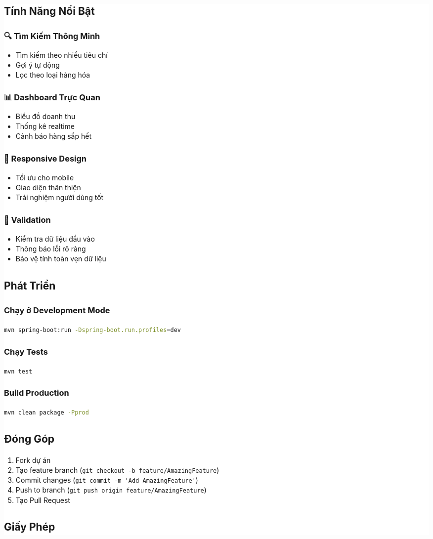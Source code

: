 ## Tính Năng Nổi Bật

### 🔍 Tìm Kiếm Thông Minh
- Tìm kiếm theo nhiều tiêu chí
- Gợi ý tự động
- Lọc theo loại hàng hóa

### 📊 Dashboard Trực Quan
- Biểu đồ doanh thu
- Thống kê realtime
- Cảnh báo hàng sắp hết

### 📱 Responsive Design
- Tối ưu cho mobile
- Giao diện thân thiện
- Trải nghiệm người dùng tốt

### 🔐 Validation
- Kiểm tra dữ liệu đầu vào
- Thông báo lỗi rõ ràng
- Bảo vệ tính toàn vẹn dữ liệu

## Phát Triển

### Chạy ở Development Mode
```bash
mvn spring-boot:run -Dspring-boot.run.profiles=dev
```

### Chạy Tests
```bash
mvn test
```

### Build Production
```bash
mvn clean package -Pprod
```

## Đóng Góp

1. Fork dự án
2. Tạo feature branch (`git checkout -b feature/AmazingFeature`)
3. Commit changes (`git commit -m 'Add AmazingFeature'`)
4. Push to branch (`git push origin feature/AmazingFeature`)
5. Tạo Pull Request

## Giấy Phép
